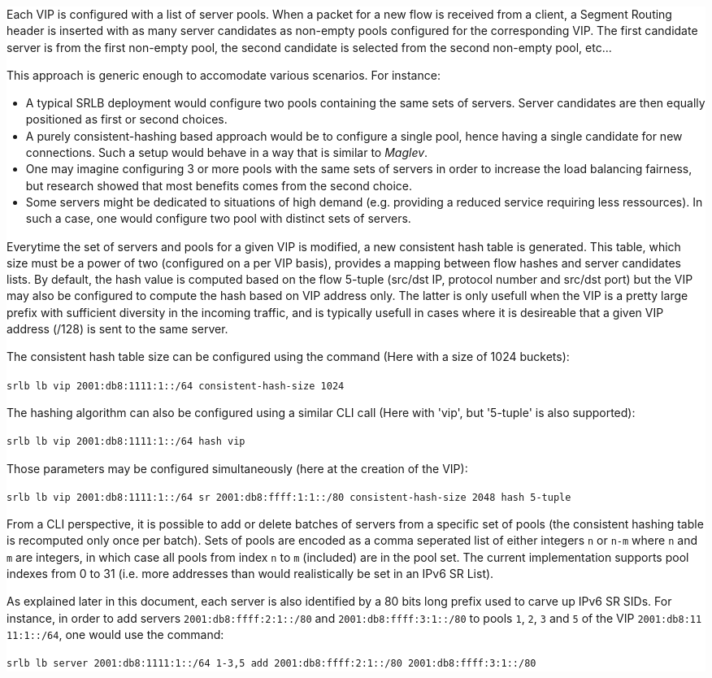 Each VIP is configured with a list of server pools. When a packet for a new flow is received from a client, a Segment Routing header is inserted with as many server candidates as non-empty pools configured for the corresponding VIP. The first candidate server is from the first non-empty pool, the second candidate is selected from the second non-empty pool, etc...

This approach is generic enough to accomodate various scenarios. For instance:

- A typical SRLB deployment would configure two pools containing the same sets of servers. Server candidates are then equally positioned as first or second choices.
- A purely consistent-hashing based approach would be to configure a single pool, hence having a single candidate for new connections. Such a setup would behave in a way that is similar to *Maglev*.
- One may imagine configuring 3 or more pools with the same sets of servers in order to increase the load balancing fairness, but research showed that most benefits comes from the second choice.
- Some servers might be dedicated to situations of high demand (e.g. providing a reduced service requiring less ressources). In such a case, one would configure two pool with distinct sets of servers.

Everytime the set of servers and pools for a given VIP is modified, a new consistent hash table is generated. This table, which size must be a power of two (configured on a per VIP basis), provides a mapping between flow hashes and server candidates lists. By default, the hash value is computed based on the flow 5-tuple (src/dst IP, protocol number and src/dst port) but the VIP may also be configured to compute the hash based on VIP address only. The latter is only usefull when the VIP is a pretty large prefix with sufficient diversity in the incoming traffic, and is typically usefull in cases where it is desireable that a given VIP address (/128) is sent to the same server.

The consistent hash table size can be configured using the command (Here with a size of 1024 buckets):

```
srlb lb vip 2001:db8:1111:1::/64 consistent-hash-size 1024
```

The hashing algorithm can also be configured using a similar CLI call (Here with 'vip', but '5-tuple' is also supported):

```
srlb lb vip 2001:db8:1111:1::/64 hash vip
```

Those parameters may be configured simultaneously (here at the creation of the VIP):

```
srlb lb vip 2001:db8:1111:1::/64 sr 2001:db8:ffff:1:1::/80 consistent-hash-size 2048 hash 5-tuple
```


From a CLI perspective, it is possible to add or delete batches of servers from a specific set of pools (the consistent hashing table is recomputed only once per batch). Sets of pools are encoded as a comma seperated list of either integers `n` or `n-m` where `n` and `m` are integers, in which case all pools from index `n` to `m` (included) are in the pool set. The current implementation supports pool indexes from 0 to 31 (i.e. more addresses than would realistically be set in an IPv6 SR List).

As explained later in this document, each server is also identified by a 80 bits long prefix used to carve up IPv6 SR SIDs. For instance, in order to add servers `2001:db8:ffff:2:1::/80` and `2001:db8:ffff:3:1::/80` to pools `1`, `2`, `3` and `5` of the VIP `2001:db8:1111:1::/64`, one would use the command:

```
srlb lb server 2001:db8:1111:1::/64 1-3,5 add 2001:db8:ffff:2:1::/80 2001:db8:ffff:3:1::/80
```
